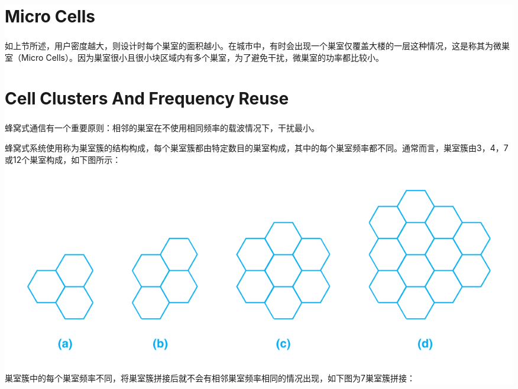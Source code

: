 # Micro Cells

如上节所述，用户密度越大，则设计时每个巣室的面积越小。在城市中，有时会出现一个巣室仅覆盖大楼的一层这种情况，这是称其为微巣室（Micro Cells）。因为巣室很小且很小块区域内有多个巣室，为了避免干扰，微巣室的功率都比较小。

# Cell Clusters And Frequency Reuse

蜂窝式通信有一个重要原则：相邻的巣室在不使用相同频率的载波情况下，干扰最小。

蜂窝式系统使用称为巣室簇的结构构成，每个巣室簇都由特定数目的巣室构成，其中的每个巣室频率都不同。通常而言，巣室簇由3，4，7或12个巣室构成，如下图所示：

![巣室簇](/ch_16_wireless_networking_technologies/2019-12-30-23-19-08.png)

巣室簇中的每个巣室频率不同，将巣室簇拼接后就不会有相邻巣室频率相同的情况出现，如下图为7巣室簇拼接：
